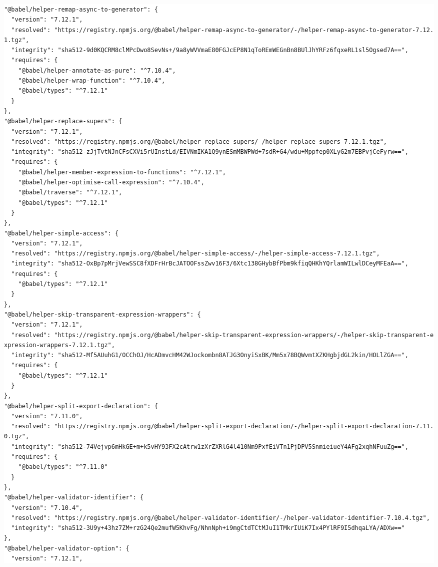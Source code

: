     "@babel/helper-remap-async-to-generator": {
      "version": "7.12.1",
      "resolved": "https://registry.npmjs.org/@babel/helper-remap-async-to-generator/-/helper-remap-async-to-generator-7.12.1.tgz",
      "integrity": "sha512-9d0KQCRM8clMPcDwo8SevNs+/9a8yWVVmaE80FGJcEP8N1qToREmWEGnBn8BUlJhYRFz6fqxeRL1sl5Ogsed7A==",
      "requires": {
        "@babel/helper-annotate-as-pure": "^7.10.4",
        "@babel/helper-wrap-function": "^7.10.4",
        "@babel/types": "^7.12.1"
      }
    },
    "@babel/helper-replace-supers": {
      "version": "7.12.1",
      "resolved": "https://registry.npmjs.org/@babel/helper-replace-supers/-/helper-replace-supers-7.12.1.tgz",
      "integrity": "sha512-zJjTvtNJnCFsCXVi5rUInstLd/EIVNmIKA1Q9ynESmMBWPWd+7sdR+G4/wdu+Mppfep0XLyG2m7EBPvjCeFyrw==",
      "requires": {
        "@babel/helper-member-expression-to-functions": "^7.12.1",
        "@babel/helper-optimise-call-expression": "^7.10.4",
        "@babel/traverse": "^7.12.1",
        "@babel/types": "^7.12.1"
      }
    },
    "@babel/helper-simple-access": {
      "version": "7.12.1",
      "resolved": "https://registry.npmjs.org/@babel/helper-simple-access/-/helper-simple-access-7.12.1.tgz",
      "integrity": "sha512-OxBp7pMrjVewSSC8fXDFrHrBcJATOOFssZwv16F3/6Xtc138GHybBfPbm9kfiqQHKhYQrlamWILwlDCeyMFEaA==",
      "requires": {
        "@babel/types": "^7.12.1"
      }
    },
    "@babel/helper-skip-transparent-expression-wrappers": {
      "version": "7.12.1",
      "resolved": "https://registry.npmjs.org/@babel/helper-skip-transparent-expression-wrappers/-/helper-skip-transparent-expression-wrappers-7.12.1.tgz",
      "integrity": "sha512-Mf5AUuhG1/OCChOJ/HcADmvcHM42WJockombn8ATJG3OnyiSxBK/Mm5x78BQWvmtXZKHgbjdGL2kin/HOLlZGA==",
      "requires": {
        "@babel/types": "^7.12.1"
      }
    },
    "@babel/helper-split-export-declaration": {
      "version": "7.11.0",
      "resolved": "https://registry.npmjs.org/@babel/helper-split-export-declaration/-/helper-split-export-declaration-7.11.0.tgz",
      "integrity": "sha512-74Vejvp6mHkGE+m+k5vHY93FX2cAtrw1zXrZXRlG4l410Nm9PxfEiVTn1PjDPV5SnmieiueY4AFg2xqhNFuuZg==",
      "requires": {
        "@babel/types": "^7.11.0"
      }
    },
    "@babel/helper-validator-identifier": {
      "version": "7.10.4",
      "resolved": "https://registry.npmjs.org/@babel/helper-validator-identifier/-/helper-validator-identifier-7.10.4.tgz",
      "integrity": "sha512-3U9y+43hz7ZM+rzG24Qe2mufW5KhvFg/NhnNph+i9mgCtdTCtMJuI1TMkrIUiK7Ix4PYlRF9I5dhqaLYA/ADXw=="
    },
    "@babel/helper-validator-option": {
      "version": "7.12.1",